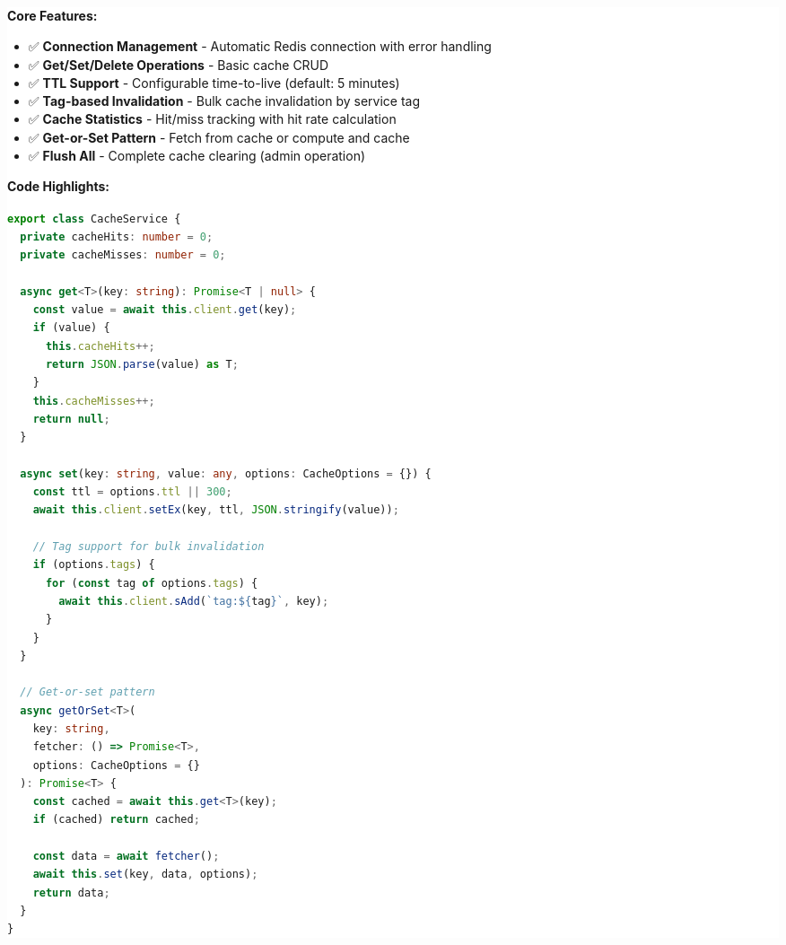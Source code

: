 **Core Features:**
- ✅ **Connection Management** - Automatic Redis connection with error handling
- ✅ **Get/Set/Delete Operations** - Basic cache CRUD
- ✅ **TTL Support** - Configurable time-to-live (default: 5 minutes)
- ✅ **Tag-based Invalidation** - Bulk cache invalidation by service tag
- ✅ **Cache Statistics** - Hit/miss tracking with hit rate calculation
- ✅ **Get-or-Set Pattern** - Fetch from cache or compute and cache
- ✅ **Flush All** - Complete cache clearing (admin operation)

**Code Highlights:**
```typescript
export class CacheService {
  private cacheHits: number = 0;
  private cacheMisses: number = 0;

  async get<T>(key: string): Promise<T | null> {
    const value = await this.client.get(key);
    if (value) {
      this.cacheHits++;
      return JSON.parse(value) as T;
    }
    this.cacheMisses++;
    return null;
  }

  async set(key: string, value: any, options: CacheOptions = {}) {
    const ttl = options.ttl || 300;
    await this.client.setEx(key, ttl, JSON.stringify(value));

    // Tag support for bulk invalidation
    if (options.tags) {
      for (const tag of options.tags) {
        await this.client.sAdd(`tag:${tag}`, key);
      }
    }
  }

  // Get-or-set pattern
  async getOrSet<T>(
    key: string,
    fetcher: () => Promise<T>,
    options: CacheOptions = {}
  ): Promise<T> {
    const cached = await this.get<T>(key);
    if (cached) return cached;

    const data = await fetcher();
    await this.set(key, data, options);
    return data;
  }
}
```
